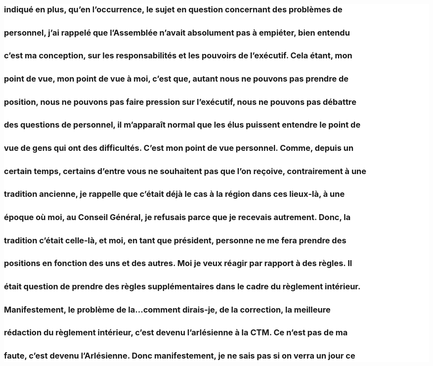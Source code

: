 ### indiqué en plus, qu’en l’occurrence, le sujet en question concernant des problèmes de 

### personnel, j’ai rappelé que l’Assemblée n’avait absolument pas à empiéter, bien entendu 

### c’est ma conception, sur les responsabilités et les pouvoirs de l’exécutif. Cela étant, mon 

### point de vue, mon point de vue à moi, c’est que, autant nous ne pouvons pas prendre de 

### position, nous ne pouvons pas faire pression sur l’exécutif, nous ne pouvons pas débattre 

### des questions de personnel, il m’apparaît normal que les élus puissent entendre le point de 

### vue de gens qui ont des difficultés. C’est mon point de vue personnel. Comme, depuis un 

### certain temps, certains d’entre vous ne souhaitent pas que l’on reçoive, contrairement à une 

### tradition ancienne, je rappelle que c’était déjà le cas à la région dans ces lieux‐là, à une 

### époque où moi, au Conseil Général, je refusais parce que je recevais autrement. Donc, la 

### tradition c’était celle‐là, et moi, en tant que président, personne ne me fera prendre des 

### positions en fonction des uns et des autres. Moi je veux réagir par rapport à des règles. Il 

### était question de prendre des règles supplémentaires dans le cadre du règlement intérieur. 

### Manifestement, le problème de la...comment dirais‐je, de la correction, la meilleure 

### rédaction du règlement intérieur, c’est devenu l’arlésienne à la CTM. Ce n’est pas de ma 

### faute, c’est devenu l’Arlésienne. Donc manifestement, je ne sais pas si on verra un jour ce 
